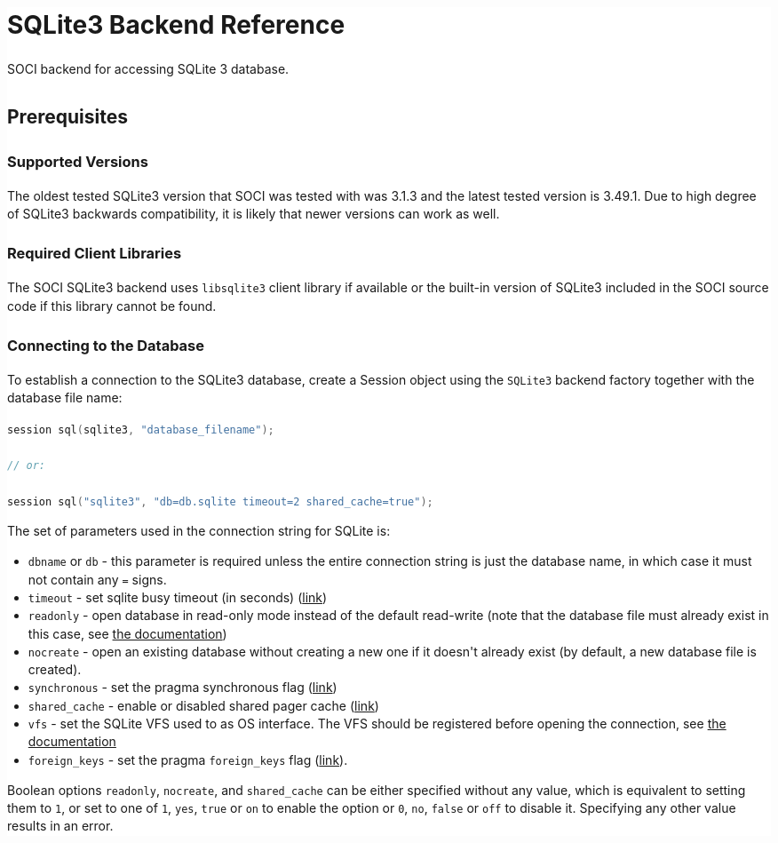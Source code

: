 # SQLite3 Backend Reference

SOCI backend for accessing SQLite 3 database.

## Prerequisites

### Supported Versions

The oldest tested SQLite3 version that SOCI was tested with was 3.1.3 and the latest tested version is 3.49.1. Due to high degree of SQLite3 backwards compatibility, it is likely that newer versions can work as well.

### Required Client Libraries

The SOCI SQLite3 backend uses `libsqlite3` client library if available or the built-in version of SQLite3 included in the SOCI source code if this library cannot be found.

### Connecting to the Database

To establish a connection to the SQLite3 database, create a Session object using the `SQLite3` backend factory together with the database file name:

```cpp
session sql(sqlite3, "database_filename");

// or:

session sql("sqlite3", "db=db.sqlite timeout=2 shared_cache=true");
```

The set of parameters used in the connection string for SQLite is:

* `dbname` or `db` - this parameter is required unless the entire connection
string is just the database name, in which case it must not contain any `=`
signs.
* `timeout` - set sqlite busy timeout (in seconds) ([link](https://www.sqlite.org/c3ref/busy_timeout.html))
* `readonly` - open database in read-only mode instead of the default read-write (note that the database file must already exist in this case, see [the documentation](https://www.sqlite.org/c3ref/open.html))
* `nocreate` - open an existing database without creating a new one if it doesn't already exist (by default, a new database file is created).
* `synchronous` - set the pragma synchronous flag ([link](https://www.sqlite.org/pragma.html#pragma_synchronous))
* `shared_cache` - enable or disabled shared pager cache ([link](https://www.sqlite.org/c3ref/enable_shared_cache.html))
* `vfs` - set the SQLite VFS used to as OS interface. The VFS should be registered before opening the connection, see [the documentation](https://www.sqlite.org/vfs.html)
* `foreign_keys` - set the pragma `foreign_keys` flag ([link](https://www.sqlite.org/pragma.html#pragma_foreign_keys)).

Boolean options `readonly`, `nocreate`, and `shared_cache` can be either
specified without any value, which is equivalent to setting them to `1`, or set
to one of `1`, `yes`, `true` or `on` to enable the option or `0`, `no`, `false`
or `off` to disable it. Specifying any other value results in an error.
